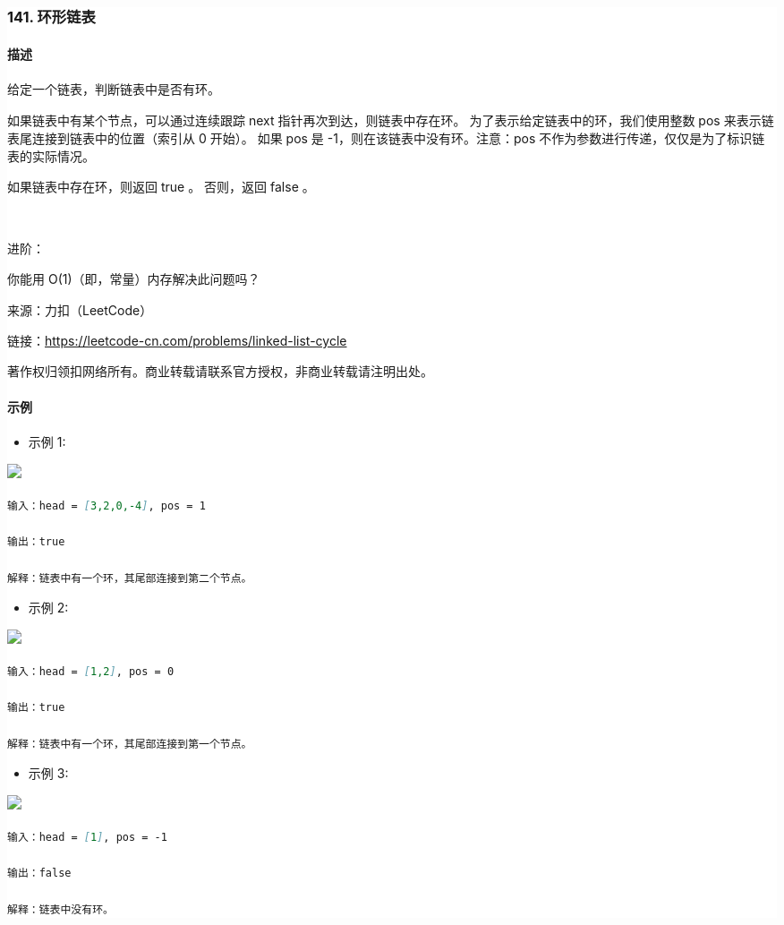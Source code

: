 ### 141. 环形链表

#### 描述

给定一个链表，判断链表中是否有环。

如果链表中有某个节点，可以通过连续跟踪 next 指针再次到达，则链表中存在环。 为了表示给定链表中的环，我们使用整数 pos 来表示链表尾连接到链表中的位置（索引从 0 开始）。 如果 pos 是 -1，则在该链表中没有环。注意：pos 不作为参数进行传递，仅仅是为了标识链表的实际情况。

如果链表中存在环，则返回 true 。 否则，返回 false 。

 

进阶：

你能用 O(1)（即，常量）内存解决此问题吗？

来源：力扣（LeetCode）

链接：https://leetcode-cn.com/problems/linked-list-cycle

著作权归领扣网络所有。商业转载请联系官方授权，非商业转载请注明出处。

#### 示例

+ 示例 1:

![](https://assets.leetcode-cn.com/aliyun-lc-upload/uploads/2018/12/07/circularlinkedlist.png)
```md
输入：head = [3,2,0,-4], pos = 1

输出：true

解释：链表中有一个环，其尾部连接到第二个节点。
```
+ 示例 2:

![](https://assets.leetcode-cn.com/aliyun-lc-upload/uploads/2018/12/07/circularlinkedlist_test2.png)
```md
输入：head = [1,2], pos = 0

输出：true

解释：链表中有一个环，其尾部连接到第一个节点。
```
+ 示例 3:

![](https://assets.leetcode-cn.com/aliyun-lc-upload/uploads/2018/12/07/circularlinkedlist_test3.png)
```md
输入：head = [1], pos = -1

输出：false

解释：链表中没有环。
```

